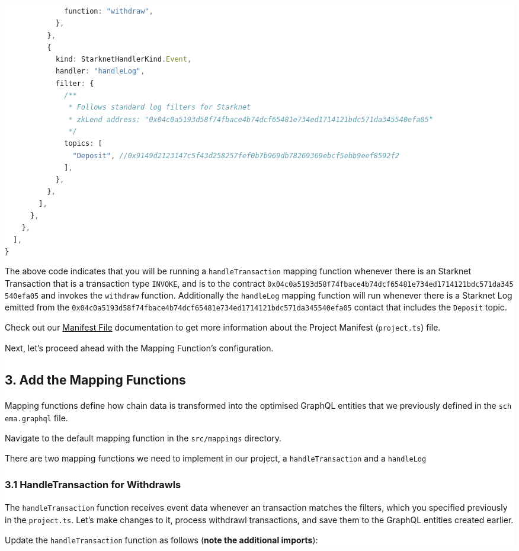 ```ts
              function: "withdraw",
            },
          },
          {
            kind: StarknetHandlerKind.Event,
            handler: "handleLog",
            filter: {
              /**
               * Follows standard log filters for Starknet
               * zkLend address: "0x04c0a5193d58f74fbace4b74dcf65481e734ed1714121bdc571da345540efa05"
               */
              topics: [
                "Deposit", //0x9149d2123147c5f43d258257fef0b7b969db78269369ebcf5ebb9eef8592f2
              ],
            },
          },
        ],
      },
    },
  ],
}
```

The above code indicates that you will be running a `handleTransaction` mapping function whenever there is an Starknet Transaction that is a transaction type `INVOKE`, and is to the contract `0x04c0a5193d58f74fbace4b74dcf65481e734ed1714121bdc571da345540efa05` and invokes the `withdraw` function. Additionally the `handleLog` mapping function will run whenever there is a Starknet Log emitted from the `0x04c0a5193d58f74fbace4b74dcf65481e734ed1714121bdc571da345540efa05` contact that includes the `Deposit` topic.

Check out our [Manifest File](../../build/manifest/chain-specific/starknet.md) documentation to get more information about the Project Manifest (`project.ts`) file.

Next, let’s proceed ahead with the Mapping Function’s configuration.

## 3. Add the Mapping Functions

Mapping functions define how chain data is transformed into the optimised GraphQL entities that we previously defined in the `schema.graphql` file.

Navigate to the default mapping function in the `src/mappings` directory.

There are two mapping functions we need to implement in our project, a `handleTransaction` and a `handleLog`

### 3.1 HandleTransaction for Withdrawls

The `handleTransaction` function receives event data whenever an transaction matches the filters, which you specified previously in the `project.ts`. Let’s make changes to it, process withdrawl transactions, and save them to the GraphQL entities created earlier.

Update the `handleTransaction` function as follows (**note the additional imports**):
